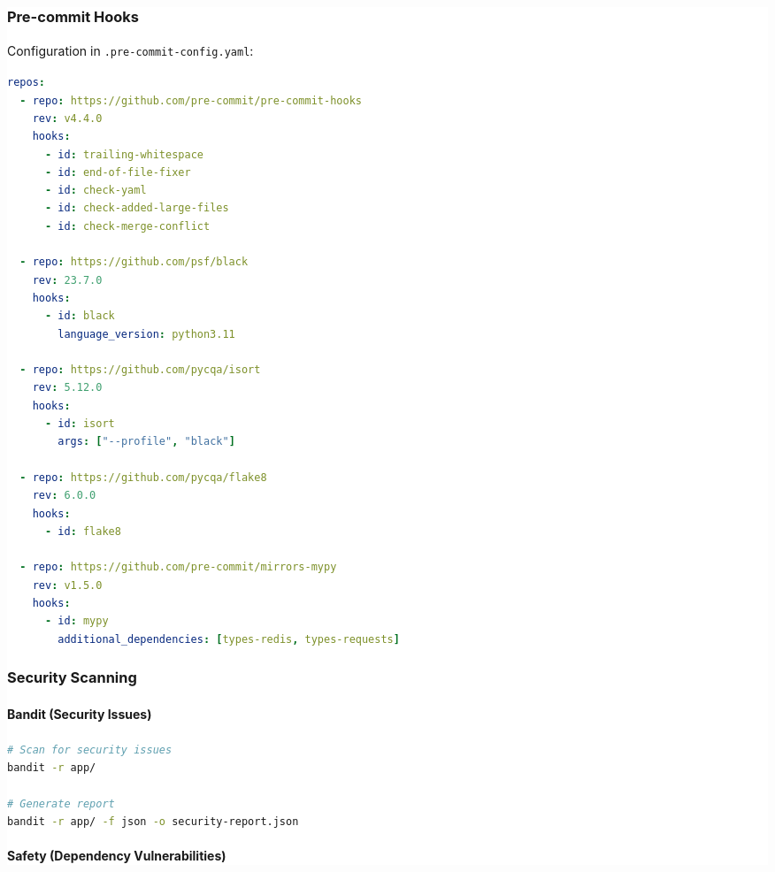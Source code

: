 ### Pre-commit Hooks

Configuration in `.pre-commit-config.yaml`:

```yaml
repos:
  - repo: https://github.com/pre-commit/pre-commit-hooks
    rev: v4.4.0
    hooks:
      - id: trailing-whitespace
      - id: end-of-file-fixer
      - id: check-yaml
      - id: check-added-large-files
      - id: check-merge-conflict
  
  - repo: https://github.com/psf/black
    rev: 23.7.0
    hooks:
      - id: black
        language_version: python3.11
  
  - repo: https://github.com/pycqa/isort
    rev: 5.12.0
    hooks:
      - id: isort
        args: ["--profile", "black"]
  
  - repo: https://github.com/pycqa/flake8
    rev: 6.0.0
    hooks:
      - id: flake8
  
  - repo: https://github.com/pre-commit/mirrors-mypy
    rev: v1.5.0
    hooks:
      - id: mypy
        additional_dependencies: [types-redis, types-requests]
```

### Security Scanning

#### Bandit (Security Issues)

```bash
# Scan for security issues
bandit -r app/

# Generate report
bandit -r app/ -f json -o security-report.json
```

#### Safety (Dependency Vulnerabilities)

